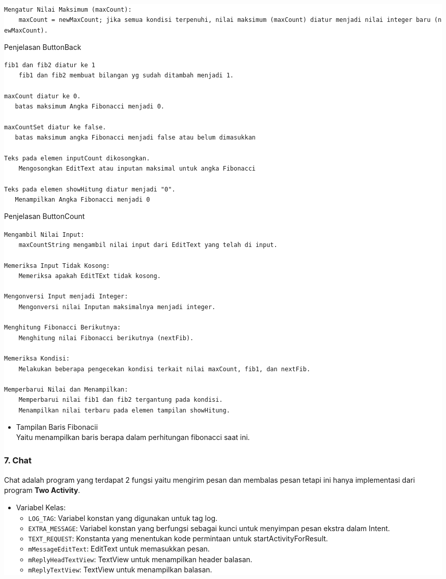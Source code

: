     Mengatur Nilai Maksimum (maxCount):
        maxCount = newMaxCount; jika semua kondisi terpenuhi, nilai maksimum (maxCount) diatur menjadi nilai integer baru (newMaxCount).

Penjelasan ButtonBack

    fib1 dan fib2 diatur ke 1
        fib1 dan fib2 membuat bilangan yg sudah ditambah menjadi 1.

    maxCount diatur ke 0.
       batas maksimum Angka Fibonacci menjadi 0.

    maxCountSet diatur ke false.
       batas maksimum angka Fibonacci menjadi false atau belum dimasukkan
       
    Teks pada elemen inputCount dikosongkan.
        Mengosongkan EditText atau inputan maksimal untuk angka Fibonacci

    Teks pada elemen showHitung diatur menjadi "0".
       Menampilkan Angka Fibonacci menjadi 0

Penjelasan ButtonCount

    Mengambil Nilai Input:
        maxCountString mengambil nilai input dari EditText yang telah di input.

    Memeriksa Input Tidak Kosong:
        Memeriksa apakah EditTExt tidak kosong.

    Mengonversi Input menjadi Integer:
        Mengonversi nilai Inputan maksimalnya menjadi integer.

    Menghitung Fibonacci Berikutnya:
        Menghitung nilai Fibonacci berikutnya (nextFib).

    Memeriksa Kondisi:
        Melakukan beberapa pengecekan kondisi terkait nilai maxCount, fib1, dan nextFib.

    Memperbarui Nilai dan Menampilkan:
        Memperbarui nilai fib1 dan fib2 tergantung pada kondisi.
        Menampilkan nilai terbaru pada elemen tampilan showHitung.


- Tampilan Baris Fibonacii  
Yaitu menampilkan baris berapa dalam perhitungan fibonacci saat ini.


### 7. **Chat** <br>
Chat adalah program yang terdapat 2 fungsi yaitu mengirim pesan dan membalas pesan tetapi ini hanya implementasi dari program **Two Activity**.

- Variabel Kelas:
  - ```LOG_TAG```: Variabel konstan yang digunakan untuk tag log.
  - ```EXTRA_MESSAGE```: Variabel konstan yang berfungsi sebagai kunci untuk menyimpan pesan ekstra dalam Intent.
  - ```TEXT_REQUEST```: Konstanta yang menentukan kode permintaan untuk startActivityForResult.
  - ```mMessageEditText```: EditText untuk memasukkan pesan.
  - ```mReplyHeadTextView```: TextView untuk menampilkan header balasan.
  - ```mReplyTextView```: TextView untuk menampilkan balasan.
